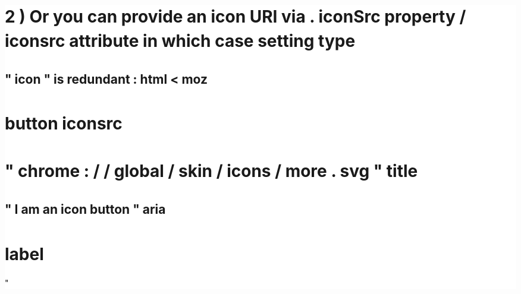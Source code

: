 2
)
Or
you
can
provide
an
icon
URI
via
.
iconSrc
property
/
iconsrc
attribute
in
which
case
setting
type
=
"
icon
"
is
redundant
:
html
<
moz
-
button
iconsrc
=
"
chrome
:
/
/
global
/
skin
/
icons
/
more
.
svg
"
title
=
"
I
am
an
icon
button
"
aria
-
label
=
"